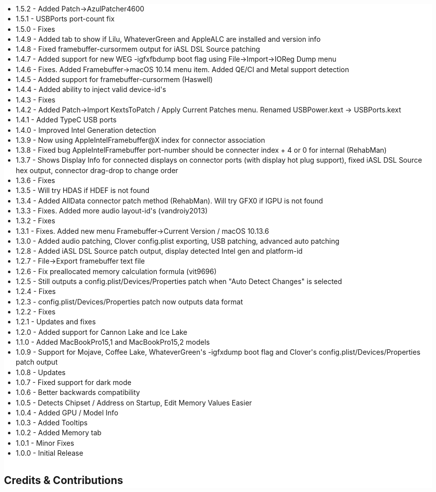 - 1.5.2 - Added Patch->AzulPatcher4600
- 1.5.1 - USBPorts port-count fix
- 1.5.0 - Fixes
- 1.4.9 - Added tab to show if Lilu, WhateverGreen and AppleALC are installed and version info
- 1.4.8 - Fixed framebuffer-cursormem output for iASL DSL Source patching
- 1.4.7 - Added support for new WEG -igfxfbdump boot flag using File->Import->IOReg Dump menu
- 1.4.6 - Fixes. Added Framebuffer->macOS 10.14 menu item. Added QE/CI and Metal support detection
- 1.4.5 - Added support for framebuffer-cursormem (Haswell)
- 1.4.4 - Added ability to inject valid device-id's
- 1.4.3 - Fixes
- 1.4.2 - Added Patch->Import KextsToPatch / Apply Current Patches menu. Renamed USBPower.kext -> USBPorts.kext
- 1.4.1 - Added TypeC USB ports
- 1.4.0 - Improved Intel Generation detection
- 1.3.9 - Now using AppleIntelFramebuffer@X index for connector association
- 1.3.8 - Fixed bug AppleIntelFramebuffer port-number should be connecter index + 4 or 0 for internal (RehabMan)
- 1.3.7 - Shows Display Info for connected displays on connector ports (with display hot plug support), fixed iASL DSL Source hex output, connector drag-drop to change order
- 1.3.6 - Fixes
- 1.3.5 - Will try HDAS if HDEF is not found
- 1.3.4 - Added AllData connector patch method (RehabMan). Will try GFX0 if IGPU is not found
- 1.3.3 - Fixes. Added more audio layout-id's (vandroiy2013)
- 1.3.2 - Fixes
- 1.3.1 - Fixes. Added new menu Framebuffer->Current Version / macOS 10.13.6
- 1.3.0 - Added audio patching, Clover config.plist exporting, USB patching, advanced auto patching
- 1.2.8 - Added iASL DSL Source patch output, display detected Intel gen and platform-id
- 1.2.7 - File->Export framebuffer text file
- 1.2.6 - Fix preallocated memory calculation formula (vit9696)
- 1.2.5 - Still outputs a config.plist/Devices/Properties patch when "Auto Detect Changes" is selected
- 1.2.4 - Fixes
- 1.2.3 - config.plist/Devices/Properties patch now outputs data format
- 1.2.2 - Fixes
- 1.2.1 - Updates and fixes
- 1.2.0 - Added support for Cannon Lake and Ice Lake
- 1.1.0 - Added MacBookPro15,1 and MacBookPro15,2 models
- 1.0.9 - Support for Mojave, Coffee Lake, WhateverGreen's -igfxdump boot flag and Clover's config.plist/Devices/Properties patch output
- 1.0.8 - Updates
- 1.0.7 - Fixed support for dark mode
- 1.0.6 - Better backwards compatibility
- 1.0.5 - Detects Chipset / Address on Startup, Edit Memory Values Easier
- 1.0.4 - Added GPU / Model Info
- 1.0.3 - Added Tooltips
- 1.0.2 - Added Memory tab
- 1.0.1 - Minor Fixes
- 1.0.0 - Initial Release

## Credits & Contributions

